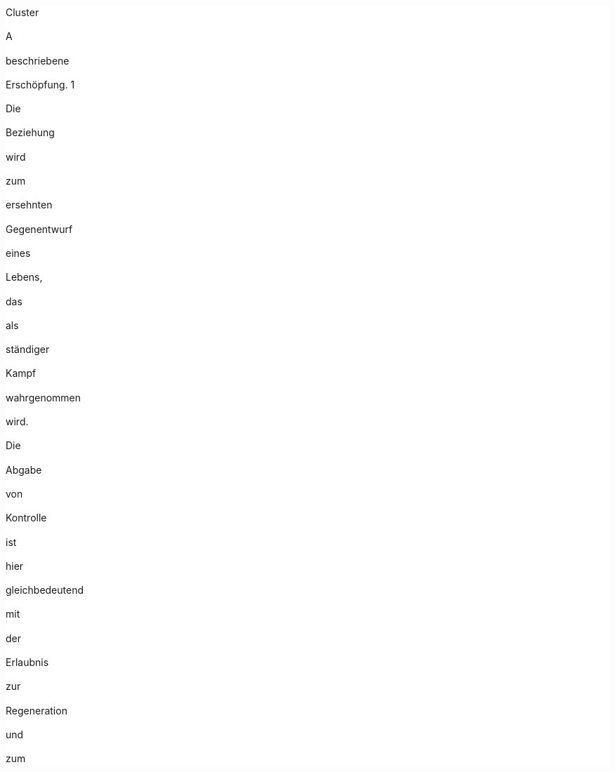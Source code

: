 Cluster

A

beschriebene

Erschöpfung.
1

Die

Beziehung

wird

zum

ersehnten

Gegenentwurf

eines

Lebens,

das

als

ständiger

Kampf

wahrgenommen

wird.

Die

Abgabe

von

Kontrolle

ist

hier

gleichbedeutend

mit

der

Erlaubnis

zur

Regeneration

und

zum
